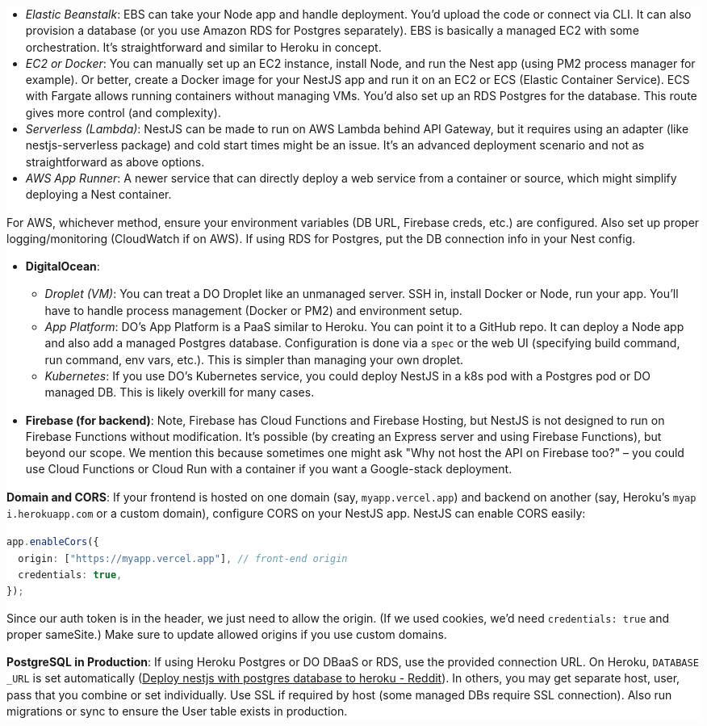  - _Elastic Beanstalk_: EBS can take your Node app and handle deployment. You’d upload the code or connect via CLI. It can also provision a database (or you use Amazon RDS for Postgres separately). EBS is basically a managed EC2 with some orchestration. It’s straightforward and similar to Heroku in concept.
  - _EC2 or Docker_: You can manually set up an EC2 instance, install Node, and run the Nest app (using PM2 process manager for example). Or better, create a Docker image for your NestJS app and run it on an EC2 or ECS (Elastic Container Service). ECS with Fargate allows running containers without managing VMs. You’d also set up an RDS Postgres for the database. This route gives more control (and complexity).
  - _Serverless (Lambda)_: NestJS can be made to run on AWS Lambda behind API Gateway, but it requires using an adapter (like nestjs-serverless package) and cold start times might be an issue. It’s an advanced deployment scenario and not as straightforward as above options.
  - _AWS App Runner_: A newer service that can directly deploy a web service from a container or source, which might simplify deploying a Nest container.

  For AWS, whichever method, ensure your environment variables (DB URL, Firebase creds, etc.) are configured. Also set up proper logging/monitoring (CloudWatch if on AWS). If using RDS for Postgres, put the DB connection info in your Nest config.

- **DigitalOcean**:

  - _Droplet (VM)_: You can treat a DO Droplet like an unmanaged server. SSH in, install Docker or Node, run your app. You’ll have to handle process management (Docker or PM2) and environment setup.
  - _App Platform_: DO’s App Platform is a PaaS similar to Heroku. You can point it to a GitHub repo. It can deploy a Node app and also add a managed Postgres database. Configuration is done via a `spec` or the web UI (specifying build command, run command, env vars, etc.). This is simpler than managing your own droplet.
  - _Kubernetes_: If you use DO’s Kubernetes service, you could deploy NestJS in a k8s pod with a Postgres pod or DO managed DB. This is likely overkill for many cases.

- **Firebase (for backend)**: Note, Firebase has Cloud Functions and Firebase Hosting, but NestJS is not designed to run on Firebase Functions without modification. It’s possible (by creating an Express server and using Firebase Functions), but beyond our scope. We mention this because sometimes one might ask "Why not host the API on Firebase too?" – you could use Cloud Functions or Cloud Run with a container if you want a Google-stack deployment.

**Domain and CORS**: If your frontend is hosted on one domain (say, `myapp.vercel.app`) and backend on another (say, Heroku’s `myapi.herokuapp.com` or a custom domain), configure CORS on your NestJS app. NestJS can enable CORS easily:

```ts
app.enableCors({
  origin: ["https://myapp.vercel.app"], // front-end origin
  credentials: true,
});
```

Since our auth token is in the header, we just need to allow the origin. (If we used cookies, we’d need `credentials: true` and proper sameSite.) Make sure to update allowed origins if you use custom domains.

**PostgreSQL in Production**: If using Heroku Postgres or DO DBaaS or RDS, use the provided connection URL. On Heroku, `DATABASE_URL` is set automatically ([Deploy nestjs with postgres database to heroku - Reddit](https://www.reddit.com/r/Nestjs_framework/comments/i68mt3/deploy_nestjs_with_postgres_database_to_heroku/#:~:text=Deploy%20nestjs%20with%20postgres%20database,with%20a%20value%20that)). In others, you may get separate host, user, pass that you combine or set individually. Use SSL if required by host (some managed DBs require SSL connection). Also run migrations or sync to ensure the User table exists in production.
